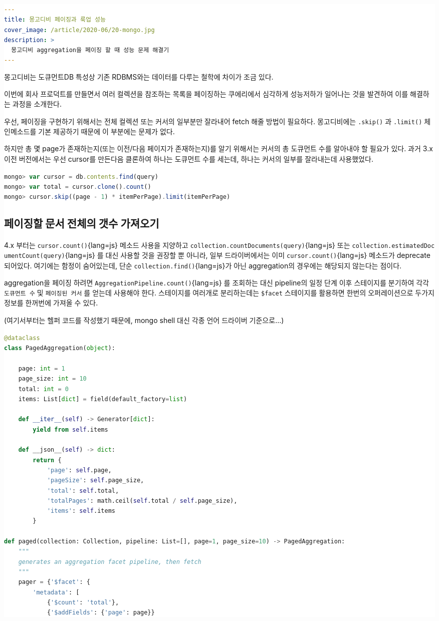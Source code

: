 ```yaml
---
title: 몽고디비 페이징과 룩업 성능
cover_image: /article/2020-06/20-mongo.jpg
description: >
  몽고디비 aggregation을 페이징 할 때 성능 문제 해결기
---
```


몽고디비는 도큐먼트DB 특성상 기존 RDBMS와는 데이터를 다루는 철학에 차이가 조금 있다.

이번에 회사 프로덕트를 만들면서 여러 컬렉션을 참조하는 목록을 페이징하는 쿠에리에서 심각하게 성능저하가 일어나는 것을 발견하여 이를 해결하는 과정을 소개한다.

우선, 페이징을 구현하기 위해서는 전체 컬렉션 또는 커서의 일부분만 잘라내어 fetch 해줄 방법이 필요하다.
몽고디비에는 `.skip()` 과 `.limit()` 체인메소드를 기본 제공하기 때문에 이 부분에는 문제가 없다.

하지만 총 몇 page가 존재하는지(또는 이전/다음 페이지가 존재하는지)를 알기 위해서는 커서의 총 도큐먼트 수를 알아내야 할 필요가 있다.
과거 3.x 이전 버전에서는 우선 cursor를 만든다음 클론하여 하나는 도큐먼트 수를 세는데, 하나는 커서의 일부를 잘라내는데 사용했었다.

```js
mongo> var cursor = db.contents.find(query)
mongo> var total = cursor.clone().count()
mongo> cursor.skip((page - 1) * itemPerPage).limit(itemPerPage)
```

## 페이징할 문서 전체의 갯수 가져오기

4.x 부터는 `cursor.count()`{lang=js} 메소드 사용을 지양하고 `collection.countDocuments(query)`{lang=js} 또는 `collection.estimatedDocumentCount(query)`{lang=js} 를 대신 사용할 것을 권장할 뿐 아니라, 일부 드라이버에서는 이미 `cursor.count()`{lang=js} 메소드가 deprecate 되어있다. 여기에는 함정이 숨어있는데, 단순 `collection.find()`{lang=js}가 아닌 aggregation의 경우에는 해당되지 않는다는 점이다.

aggregation을 페이징 하려면 `AggregationPipeline.count()`{lang=js} 를 조회하는 대신 pipeline의 일정 단계 이후 스테이지를 분기하여 각각 `도큐먼트 수` 및 `페이징된 커서` 를 얻는데 사용해야 한다.
스테이지를 여러개로 분리하는데는 `$facet` 스테이지를 활용하면 한번의 오퍼레이션으로 두가지 정보를 한꺼번에 가져올 수 있다.

(여기서부터는 헬퍼 코드를 작성했기 때문에, mongo shell 대신 각종 언어 드라이버 기준으로...)

```python
@dataclass
class PagedAggregation(object):

    page: int = 1
    page_size: int = 10
    total: int = 0
    items: List[dict] = field(default_factory=list)

    def __iter__(self) -> Generator[dict]:
        yield from self.items

    def __json__(self) -> dict:
        return {
            'page': self.page,
            'pageSize': self.page_size,
            'total': self.total,
            'totalPages': math.ceil(self.total / self.page_size),
            'items': self.items
        }

def paged(collection: Collection, pipeline: List=[], page=1, page_size=10) -> PagedAggregation:
    """
    generates an aggregation facet pipeline, then fetch
    """
    pager = {'$facet': {
        'metadata': [
            {'$count': 'total'},
            {'$addFields': {'page': page}}
```

[^1]: 실제로 일반적인 경우엔 나쁘지 않은 성능으로 페이징 하는데 문제가 없다